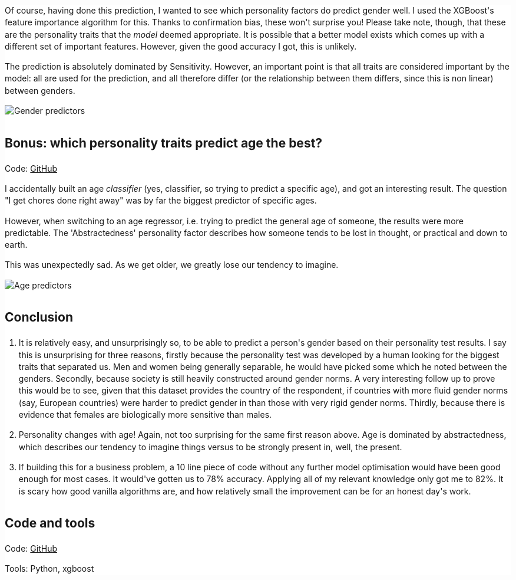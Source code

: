 
Of course, having done this prediction, I wanted to see which personality factors do predict gender well. I used the XGBoost's feature importance algorithm for this. Thanks to confirmation bias, these won't surprise you! Please take note, though, that these are the personality traits that the *model* deemed appropriate. It is possible that a better model exists which comes up with a different set of important features. However, given the good accuracy I got, this is unlikely.

The prediction is absolutely dominated by Sensitivity. However, an important point is that all traits are considered important by the model: all are used for the prediction, and all therefore differ (or the relationship between them differs, since this is non linear) between genders.

![Gender predictors](../images/insights/gender_2019_08_23/genderpredictors.png "Gender predictors")

Bonus: which personality traits predict age the best?
------
Code: [GitHub](https://github.com/rian-van-den-ander/explorations/tree/master/personality_traits/age_feature_importances.py)

I accidentally built an age *classifier* (yes, classifier, so trying to predict a specific age), and got an interesting result. The question "I get chores done right away" was by far the biggest predictor of specific ages.

However, when switching to an age regressor, i.e. trying to predict the general age of someone, the results were more predictable. The 'Abstractedness' personality factor describes how someone tends to be lost in thought, or practical and down to earth.

This was unexpectedly sad. As we get older, we greatly lose our tendency to imagine. 

![Age predictors](../images/insights/gender_2019_08_23/agepredictors.png "Age predictors")

Conclusion
------
1. It is relatively easy, and unsurprisingly so, to be able to predict a person's gender based on their personality test results. I say this is unsurprising for three reasons, firstly because the personality test was developed by a human looking for the biggest traits that separated us. Men and women being generally separable, he would have picked some which he noted between the genders. Secondly, because society is still heavily constructed around gender norms. A very interesting follow up to prove this would be to see, given that this dataset provides the country of the respondent, if countries with more fluid gender norms (say, European countries) were harder to predict gender in than those with very rigid gender norms. Thirdly, because there is evidence that females are biologically more sensitive than males.

2. Personality changes with age! Again, not too surprising for the same first reason above. Age is dominated by abstractedness, which describes our tendency to imagine things versus to be strongly present in, well, the present.

3. If building this for a business problem, a 10 line piece of code without any further model optimisation would have been good enough for most cases. It would've gotten us to 78% accuracy. Applying all of my relevant knowledge only got me to 82%. It is scary how good vanilla algorithms are, and how relatively small the improvement can be for an honest day's work.

Code and tools
------
Code: [GitHub](https://github.com/rian-van-den-ander/explorations/tree/master/personality_traits)

Tools: Python, xgboost

 


